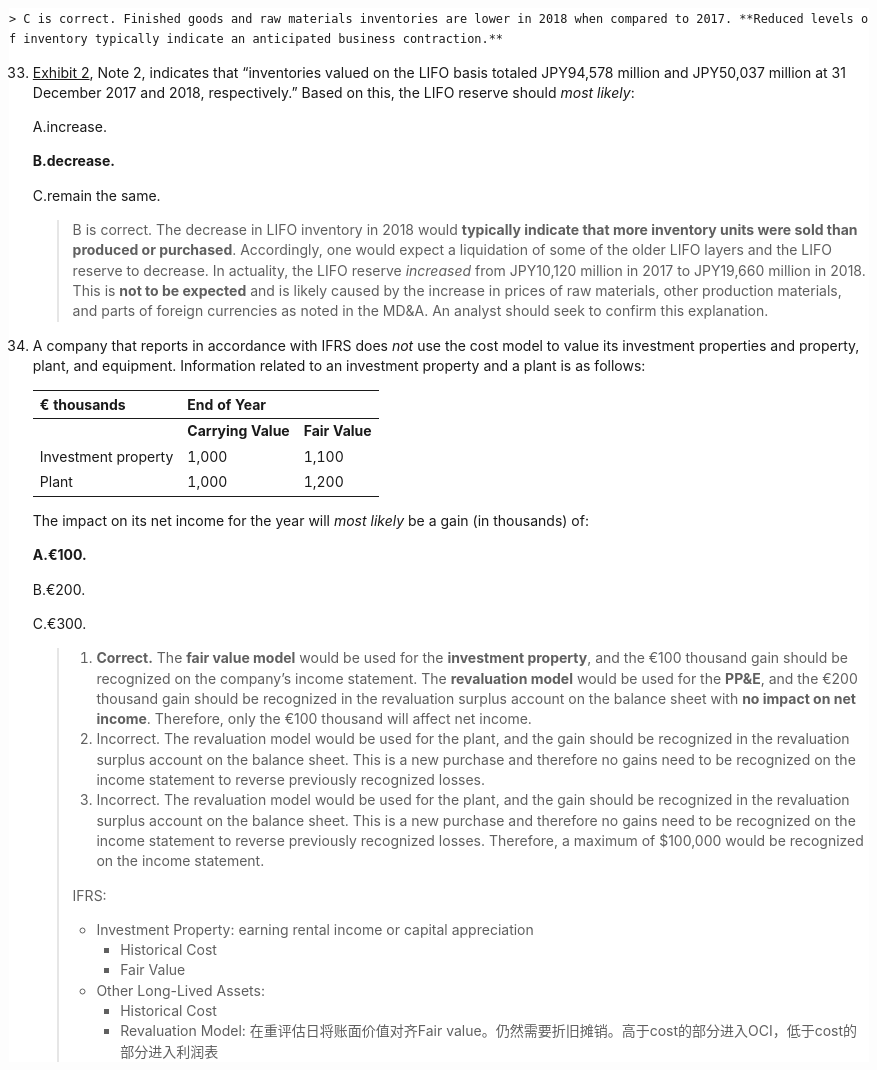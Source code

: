     > C is correct. Finished goods and raw materials inventories are lower in 2018 when compared to 2017. **Reduced levels of inventory typically indicate an anticipated business contraction.**

33. [Exhibit 2](https://study.cfainstitute.org/app/cfa-program-level-i-for-may-2025#), Note 2, indicates that “inventories valued on the LIFO basis totaled JPY94,578 million and JPY50,037 million at 31 December 2017 and 2018, respectively.” Based on this, the LIFO reserve should *most likely*:

    A.increase.

    **B.decrease.**

    C.remain the same.

    > B is correct. The decrease in LIFO inventory in 2018 would **typically indicate that more inventory units were sold than produced or purchased**. Accordingly, one would expect a liquidation of some of the older LIFO layers and the LIFO reserve to decrease. In actuality, the LIFO reserve *increased* from JPY10,120 million in 2017 to JPY19,660 million in 2018. This is **not to be expected** and is likely caused by the increase in prices of raw materials, other production materials, and parts of foreign currencies as noted in the MD&A. An analyst should seek to confirm this explanation.

33. A company that reports in accordance with IFRS does *not* use the cost model to value its investment properties and property, plant, and equipment. Information related to an investment property and a plant is as follows:

    | **€ thousands**     | **End of Year**    |                |
    | ------------------- | ------------------ | -------------- |
    |                     | **Carrying Value** | **Fair Value** |
    | Investment property | 1,000              | 1,100          |
    | Plant               | 1,000              | 1,200          |

    The impact on its net income for the year will *most likely* be a gain (in thousands) of:

    **A.€100.**

    B.€200.

    C.€300.

    > 1. **Correct.** The **fair value model** would be used for the **investment property**, and the €100 thousand gain should be recognized on the company’s income statement. The **revaluation model** would be used for the **PP&E**, and the €200 thousand gain should be recognized in the revaluation surplus account on the balance sheet with **no impact on net income**. Therefore, only the €100 thousand will affect net income.
    > 2. Incorrect. The revaluation model would be used for the plant, and the gain should be recognized in the revaluation surplus account on the balance sheet. This is a new purchase and therefore no gains need to be recognized on the income statement to reverse previously recognized losses.
    > 3. Incorrect. The revaluation model would be used for the plant, and the gain should be recognized in the revaluation surplus account on the balance sheet. This is a new purchase and therefore no gains need to be recognized on the income statement to reverse previously recognized losses. Therefore, a maximum of $100,000 would be recognized on the income statement.
    >
    > IFRS:
    >
    > - Investment Property: earning rental income or capital appreciation
    >   - Historical Cost
    >   - Fair Value
    > - Other Long-Lived Assets: 
    >   - Historical Cost
    >   - Revaluation Model: 在重评估日将账面价值对齐Fair value。仍然需要折旧摊销。高于cost的部分进入OCI，低于cost的部分进入利润表
